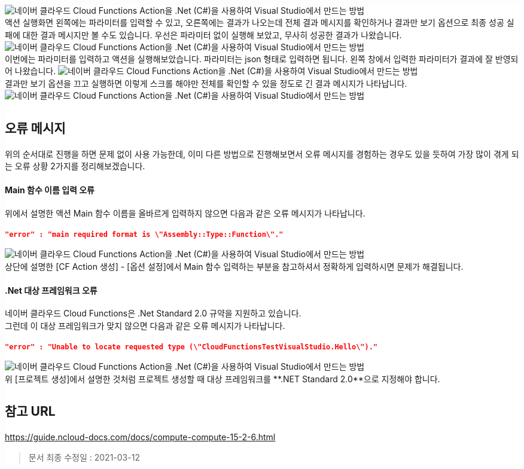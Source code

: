 <img src="../../images/ncp_server_cloud_functions_dotnet_csharp_vs_26.jpg" alt="네이버 클라우드 Cloud Functions Action을 .Net (C#)을 사용하여 Visual Studio에서 만드는 방법 " style="width:800px;align:center">

<br />
액션 실행화면 왼쪽에는 파라미터를 입력할 수 있고,
오른쪽에는 결과가 나오는데 전체 결과 메시지를 확인하거나 결과만 보기 옵션으로 최종 성공 실패에 대한 결과 메시지만 볼 수도 있습니다.  
우선은 파라미터 없이 실행해 보았고, 무사히 성공한 결과가 나왔습니다.

<img src="../../images/ncp_server_cloud_functions_dotnet_csharp_vs_27.jpg" alt="네이버 클라우드 Cloud Functions Action을 .Net (C#)을 사용하여 Visual Studio에서 만드는 방법 " style="width:800px;align:center">

<br />
이번에는 파라미터를 입력하고 액션을 실행해보았습니다.  파라미터는 json 형태로 입력하면 됩니다.
왼쪽 창에서 입력한 파라미터가 결과에 잘 반영되어 나왔습니다.

<img src="../../images/ncp_server_cloud_functions_dotnet_csharp_vs_28.jpg" alt="네이버 클라우드 Cloud Functions Action을 .Net (C#)을 사용하여 Visual Studio에서 만드는 방법 " style="width:800px;align:center">

<br />
결과만 보기 옵션을 끄고 실행하면 이렇게 스크롤 해야만 전체를 확인할 수 있을 정도로 긴 결과 메시지가 나타납니다.

<img src="../../images/ncp_server_cloud_functions_dotnet_csharp_vs_29.jpg" alt="네이버 클라우드 Cloud Functions Action을 .Net (C#)을 사용하여 Visual Studio에서 만드는 방법 " style="width:800px;align:center">


## 오류 메시지
위의 순서대로 진행을 하면 문제 없이 사용 가능한데, 이미 다른 방법으로 진행해보면서 오류 메시지를 경험하는 경우도 있을 듯하여 가장 많이 겪게 되는 오류 상황 2가지를 정리해보겠습니다.

#### Main 함수 이름 입력 오류 
위에서 설명한 액션 Main 함수 이름을 올바르게 입력하지 않으면 다음과 같은 오류 메시지가 나타납니다.  

``` json
"error" : "main required format is \"Assembly::Type::Function\"."
```
<img src="../../images/ncp_server_cloud_functions_dotnet_csharp_vs_30.jpg" alt="네이버 클라우드 Cloud Functions Action을 .Net (C#)을 사용하여 Visual Studio에서 만드는 방법 " style="width:800px;align:center">

<br />
상단에 설명한 [CF Action 생성] - [옵션 설정]에서 Main 함수 입력하는 부분을 참고하셔서 정확하게 입력하시면 문제가 해결됩니다.

#### .Net 대상 프레임워크 오류
네이버 클라우드 Cloud Functions은 .Net Standard 2.0 규약을 지원하고 있습니다.  
그런데 이 대상 프레임워크가 맞지 않으면 다음과 같은 오류 메시지가 나타납니다.

``` json
"error" : "Unable to locate requested type (\"CloudFunctionsTestVisualStudio.Hello\")."
```
<img src="../../images/ncp_server_cloud_functions_dotnet_csharp_vs_31.jpg" alt="네이버 클라우드 Cloud Functions Action을 .Net (C#)을 사용하여 Visual Studio에서 만드는 방법 " style="width:800px;align:center">

<br />
위 [프로젝트 생성]에서 설명한 것처럼 프로젝트 생성할 때 대상 프레임워크를 **.NET Standard 2.0**으로 지정해야 합니다.


## 참고 URL
<a href="https://guide.ncloud-docs.com/docs/compute-compute-15-2-6" target="_blank" style="word-break:break-all;">https://guide.ncloud-docs.com/docs/compute-compute-15-2-6.html</a>

> 문서 최종 수정일 : 2021-03-12